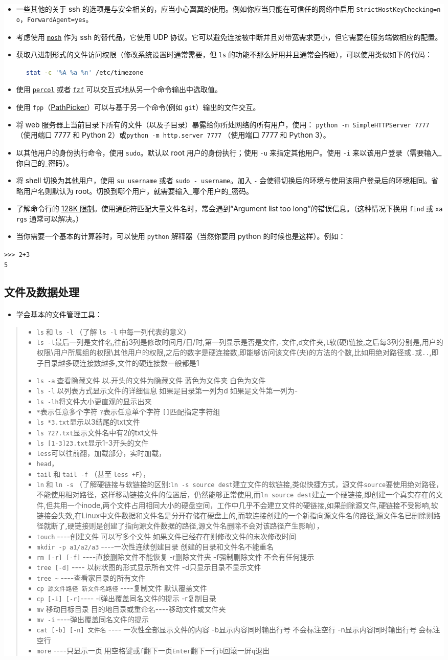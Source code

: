 - 一些其他的关于 ssh 的选项是与安全相关的，应当小心翼翼的使用。例如你应当只能在可信任的网络中启用 `StrictHostKeyChecking=no`，`ForwardAgent=yes`。

- 考虑使用 [`mosh`](https://mosh.mit.edu/) 作为 ssh 的替代品，它使用 UDP 协议。它可以避免连接被中断并且对带宽需求更小，但它需要在服务端做相应的配置。

- 获取八进制形式的文件访问权限（修改系统设置时通常需要，但 `ls` 的功能不那么好用并且通常会搞砸），可以使用类似如下的代码：
```sh
      stat -c '%A %a %n' /etc/timezone
```

- 使用 [`percol`](https://github.com/mooz/percol) 或者 [`fzf`](https://github.com/junegunn/fzf) 可以交互式地从另一个命令输出中选取值。

- 使用 `fpp`（[PathPicker](https://github.com/facebook/PathPicker)）可以与基于另一个命令(例如 `git`）输出的文件交互。

- 将 web 服务器上当前目录下所有的文件（以及子目录）暴露给你所处网络的所有用户，使用：
`python -m SimpleHTTPServer 7777` （使用端口 7777 和 Python 2）或`python -m http.server 7777` （使用端口 7777 和 Python 3）。

- 以其他用户的身份执行命令，使用 `sudo`。默认以 root 用户的身份执行；使用 `-u` 来指定其他用户。使用 `-i` 来以该用户登录（需要输入_你自己的_密码）。

- 将 shell 切换为其他用户，使用 `su username` 或者 `sudo - username`。加入 `-` 会使得切换后的环境与使用该用户登录后的环境相同。省略用户名则默认为 root。切换到哪个用户，就需要输入_哪个用户的_密码。

- 了解命令行的 [128K 限制](https://wiki.debian.org/CommonErrorMessages/ArgumentListTooLong)。使用通配符匹配大量文件名时，常会遇到“Argument list too long”的错误信息。（这种情况下换用 `find` 或 `xargs` 通常可以解决。）

- 当你需要一个基本的计算器时，可以使用 `python` 解释器（当然你要用 python 的时候也是这样）。例如：
```
>>> 2+3
5
```

## 文件及数据处理

- 学会基本的文件管理工具：
> - `ls` 和 `ls -l` （了解 `ls -l` 中每一列代表的意义)
> - `ls -l`最后一列是文件名,往前3列是修改时间月/日/时,第一列显示是否是文件,`-`文件,`d`文件夹,`l`软(硬)链接,之后每3列分别是,用户的权限\用户所属组的权限\其他用户的权限,之后的数字是硬连接数,即能够访问该文件(夹)的方法的个数,比如用绝对路径或`.`或`..`,即子目录越多硬连接数越多,文件的硬连接数一般都是1
> * `ls -a` 查看隐藏文件 以.开头的文件为隐藏文件 蓝色为文件夹 白色为文件
> * `ls -l` 以列表方式显示文件的详细信息 如果是目录第一列为d 如果是文件第一列为-
> * `ls -lh`将文件大小更直观的显示出来
> * `*`表示任意多个字符 `?`表示任意单个字符 `[]`匹配指定字符组
> * `ls *3.txt`显示以3结尾的txt文件
> * `ls ?2?.txt`显示文件名中有2的txt文件
> * `ls [1-3]23.txt`显示1-3开头的文件
> * `less`可以往前翻，加载部分，实时加载，
> * `head`，
> * `tail` 和 `tail -f` （甚至 `less +F`），
> * `ln` 和 `ln -s` （了解硬链接与软链接的区别:`ln -s source dest`建立文件的软链接,类似快捷方式，源文件`source`要使用绝对路径，不能使用相对路径，这样移动链接文件的位置后，仍然能够正常使用,而`ln source dest`建立一个硬链接,即创建一个真实存在的文件,但共用一个inode,两个文件占用相同大小的硬盘空间，工作中几乎不会建立文件的硬链接,如果删除源文件,硬链接不受影响,软链接会失效,在Linux中文件数据和文件名是分开存储在硬盘上的,而软连接创建的一个新指向源文件名的路径,源文件名已删除则路径就断了,硬链接则是创建了指向源文件数据的路径,源文件名删除不会对该路径产生影响），
> * `touch` ----创建文件 可以写多个文件  如果文件已经存在则修改文件的末次修改时间
> * `mkdir -p a1/a2/a3` ----一次性连续创建目录 创建的目录和文件名不能重名
> * `rm [-r] [-f]` ----直接删除文件不能恢复 -r删除文件夹 -f强制删除文件 不会有任何提示
> * `tree [-d]` ---- 以树状图的形式显示所有文件 -d只显示目录不显示文件
> * `tree ~` ----查看家目录的所有文件
> * `cp 源文件路径 新文件名路径` ----复制文件 默认覆盖文件
> * `cp [-i] [-r]`---- -i弹出覆盖同名文件的提示 -r复制目录
> * `mv` 移动目标目录 目的地目录或重命名----移动文件或文件夹
> * `mv -i` ----弹出覆盖同名文件的提示
> * `cat [-b] [-n] 文件名` ---- 一次性全部显示文件的内容 -b显示内容同时输出行号 不会标注空行 -n显示内容同时输出行号 会标注空行
> * `more` ----只显示一页 用空格键或`f`翻下一页`Enter`翻下一行`b`回滚一屏`q`退出
